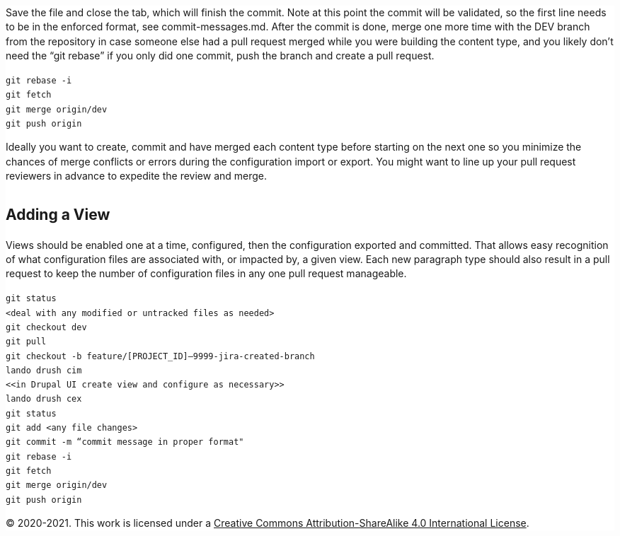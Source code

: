 Save the file and close the tab, which will finish the commit. Note at this
point the commit will be validated, so the first line needs to be in the
enforced format, see commit-messages.md. After the commit is done, merge one
more time with the DEV branch from the repository in case someone else had a
pull request merged while you were building the content type, and you likely
don’t need the “git rebase” if you only did one commit, push the branch and
create a pull request.

```
git rebase -i
git fetch
git merge origin/dev
git push origin
```

Ideally you want to create, commit and have merged each content type before
starting on the next one so you minimize the chances of merge conflicts or
errors during the configuration import or export. You might want to line up
your pull request reviewers in advance to expedite the review and merge.



## Adding a View

Views should be enabled one at a time, configured, then the configuration
exported and committed. That allows easy recognition of what configuration files
are associated with, or impacted by, a given view. Each new paragraph type
should also result in a pull request to keep the number of configuration files
in any one pull request manageable.

```
git status
<deal with any modified or untracked files as needed>
git checkout dev
git pull
git checkout -b feature/[PROJECT_ID]–9999-jira-created-branch
lando drush cim
<<in Drupal UI create view and configure as necessary>>
lando drush cex
git status
git add <any file changes>
git commit -m “commit message in proper format"
git rebase -i
git fetch
git merge origin/dev
git push origin
```

© 2020-2021. This work is licensed under a [Creative Commons Attribution-ShareAlike 4.0 International License](http://creativecommons.org/licenses/by-sa/4.0/).
